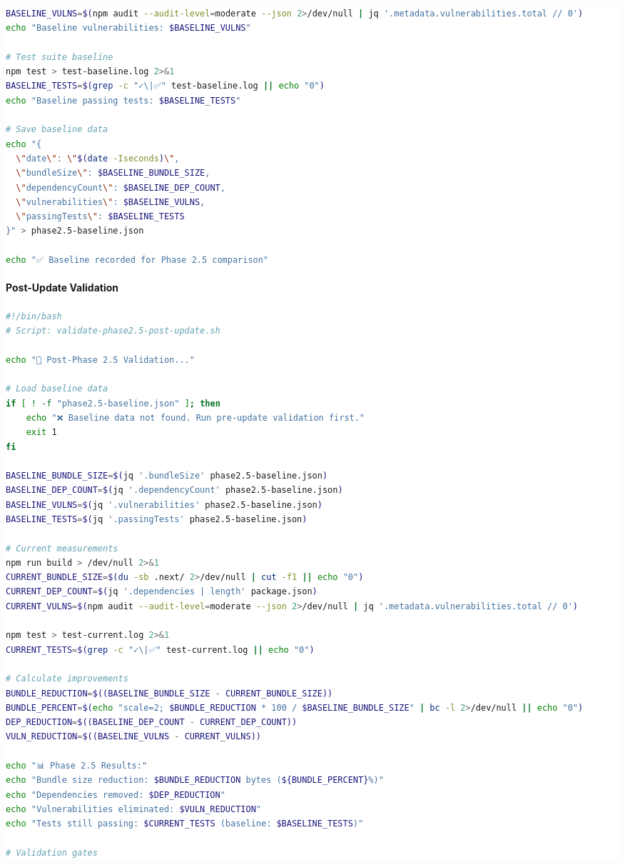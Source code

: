 ```bash
BASELINE_VULNS=$(npm audit --audit-level=moderate --json 2>/dev/null | jq '.metadata.vulnerabilities.total // 0')
echo "Baseline vulnerabilities: $BASELINE_VULNS"

# Test suite baseline
npm test > test-baseline.log 2>&1
BASELINE_TESTS=$(grep -c "✓\|✅" test-baseline.log || echo "0")
echo "Baseline passing tests: $BASELINE_TESTS"

# Save baseline data
echo "{
  \"date\": \"$(date -Iseconds)\",
  \"bundleSize\": $BASELINE_BUNDLE_SIZE,
  \"dependencyCount\": $BASELINE_DEP_COUNT,
  \"vulnerabilities\": $BASELINE_VULNS,
  \"passingTests\": $BASELINE_TESTS
}" > phase2.5-baseline.json

echo "✅ Baseline recorded for Phase 2.5 comparison"
```

#### Post-Update Validation
```bash
#!/bin/bash  
# Script: validate-phase2.5-post-update.sh

echo "🎯 Post-Phase 2.5 Validation..."

# Load baseline data
if [ ! -f "phase2.5-baseline.json" ]; then
    echo "❌ Baseline data not found. Run pre-update validation first."
    exit 1
fi

BASELINE_BUNDLE_SIZE=$(jq '.bundleSize' phase2.5-baseline.json)
BASELINE_DEP_COUNT=$(jq '.dependencyCount' phase2.5-baseline.json) 
BASELINE_VULNS=$(jq '.vulnerabilities' phase2.5-baseline.json)
BASELINE_TESTS=$(jq '.passingTests' phase2.5-baseline.json)

# Current measurements
npm run build > /dev/null 2>&1
CURRENT_BUNDLE_SIZE=$(du -sb .next/ 2>/dev/null | cut -f1 || echo "0")
CURRENT_DEP_COUNT=$(jq '.dependencies | length' package.json)
CURRENT_VULNS=$(npm audit --audit-level=moderate --json 2>/dev/null | jq '.metadata.vulnerabilities.total // 0')

npm test > test-current.log 2>&1
CURRENT_TESTS=$(grep -c "✓\|✅" test-current.log || echo "0")

# Calculate improvements
BUNDLE_REDUCTION=$((BASELINE_BUNDLE_SIZE - CURRENT_BUNDLE_SIZE))
BUNDLE_PERCENT=$(echo "scale=2; $BUNDLE_REDUCTION * 100 / $BASELINE_BUNDLE_SIZE" | bc -l 2>/dev/null || echo "0")
DEP_REDUCTION=$((BASELINE_DEP_COUNT - CURRENT_DEP_COUNT))
VULN_REDUCTION=$((BASELINE_VULNS - CURRENT_VULNS))

echo "📊 Phase 2.5 Results:"
echo "Bundle size reduction: $BUNDLE_REDUCTION bytes (${BUNDLE_PERCENT}%)"
echo "Dependencies removed: $DEP_REDUCTION"
echo "Vulnerabilities eliminated: $VULN_REDUCTION"
echo "Tests still passing: $CURRENT_TESTS (baseline: $BASELINE_TESTS)"

# Validation gates
```
